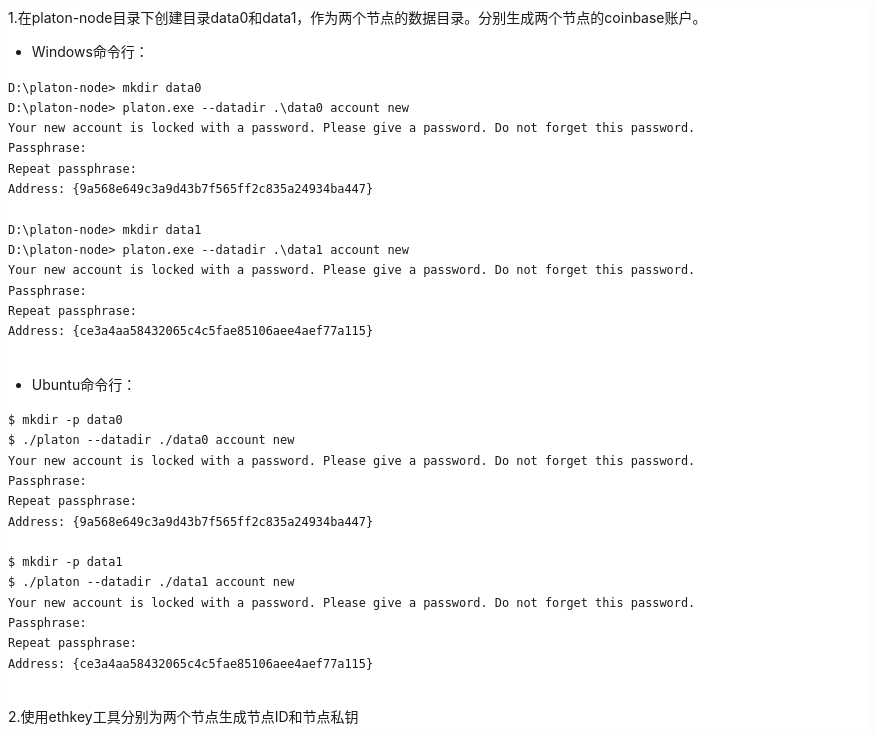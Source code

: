 
1.在platon-node目录下创建目录data0和data1，作为两个节点的数据目录。分别生成两个节点的coinbase账户。









- Windows命令行：


```
D:\platon-node> mkdir data0
D:\platon-node> platon.exe --datadir .\data0 account new
Your new account is locked with a password. Please give a password. Do not forget this password.
Passphrase:
Repeat passphrase:
Address: {9a568e649c3a9d43b7f565ff2c835a24934ba447}

D:\platon-node> mkdir data1
D:\platon-node> platon.exe --datadir .\data1 account new
Your new account is locked with a password. Please give a password. Do not forget this password.
Passphrase:
Repeat passphrase:
Address: {ce3a4aa58432065c4c5fae85106aee4aef77a115}


```










- Ubuntu命令行：


```
$ mkdir -p data0
$ ./platon --datadir ./data0 account new
Your new account is locked with a password. Please give a password. Do not forget this password.
Passphrase:
Repeat passphrase:
Address: {9a568e649c3a9d43b7f565ff2c835a24934ba447}

$ mkdir -p data1
$ ./platon --datadir ./data1 account new
Your new account is locked with a password. Please give a password. Do not forget this password.
Passphrase:
Repeat passphrase:
Address: {ce3a4aa58432065c4c5fae85106aee4aef77a115}


```

2.使用ethkey工具分别为两个节点生成节点ID和节点私钥
